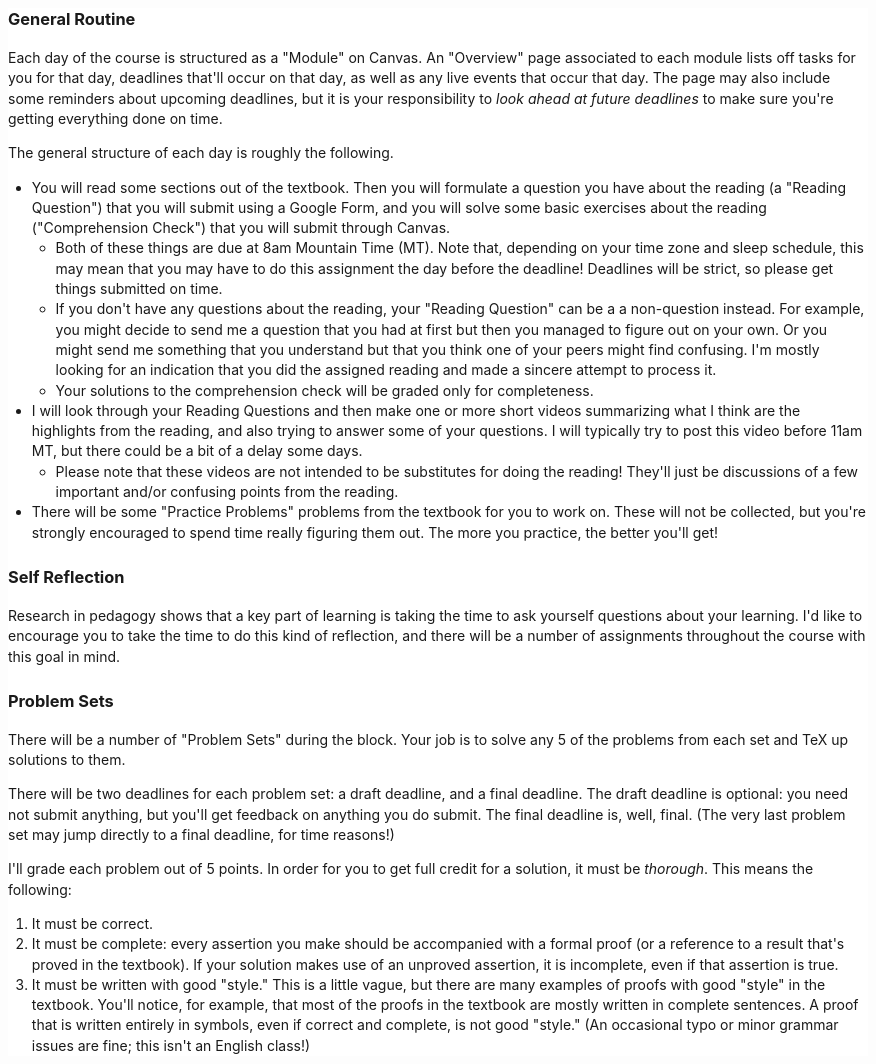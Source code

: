 ### General Routine

Each day of the course is structured as a "Module" on Canvas. An "Overview" page associated to each module lists off tasks for you for that day, deadlines that'll occur on that day, as well as any live events that occur that day. The page may also include some reminders about upcoming deadlines, but it is your responsibility to *look ahead at future deadlines* to make sure you're getting everything done on time.

The general structure of each day is roughly the following.

* You will read some sections out of the textbook. Then you will formulate a question you have about the reading (a "Reading Question") that you will submit using a Google Form, and you will solve some basic exercises about the reading ("Comprehension Check") that you will submit through Canvas. 
    - Both of these things are due at 8am Mountain Time (MT). Note that, depending on your time zone and sleep schedule, this may mean that you may have to do this assignment the day before the deadline! Deadlines will be strict, so please get things submitted on time. 
    - If you don't have any questions about the reading, your "Reading Question" can be a a non-question instead. For example, you might decide to send me a question that you had at first but then you managed to figure out on your own. Or you might send me something that you understand but that you think one of your peers might find confusing. I'm mostly looking for an indication that you did the assigned reading and made a sincere attempt to process it.
    - Your solutions to the comprehension check will be graded only for completeness.
* I will look through your Reading Questions and then make one or more short videos summarizing what I think are the highlights from the reading, and also trying to answer some of your questions. I will typically try to post this video before 11am MT, but there could be a bit of a delay some days. 
    - Please note that these videos are not intended to be substitutes for doing the reading! They'll just be discussions of a few important and/or confusing points from the reading. 
* There will be some "Practice Problems" problems from the textbook for you to work on. These will not be collected, but you're strongly encouraged to spend time really figuring them out. The more you practice, the better you'll get!

### Self Reflection

Research in pedagogy shows that a key part of learning is taking the time to ask yourself questions about your learning. I'd like to encourage you to take the time to do this kind of reflection, and there will be a number of assignments throughout the course with this goal in mind. 

### Problem Sets

There will be a number of "Problem Sets" during the block. Your job is to solve any 5 of the problems from each set and TeX up solutions to them.

There will be two deadlines for each problem set: a draft deadline, and a final deadline. The draft deadline is optional: you need not submit anything, but you'll get feedback on anything you do submit. The final deadline is, well, final. (The very last problem set may jump directly to a final deadline, for time reasons!)

I'll grade each problem out of 5 points. In order for you to get full credit for a solution, it must be *thorough*. This means the following:

1. It must be correct. 
2. It must be complete: every assertion you make should be accompanied with a formal proof (or a reference to a result that's proved in the textbook). If your solution makes use of an unproved assertion, it is incomplete, even if that assertion is true. 
3. It must be written with good "style." This is a little vague, but there are many examples of proofs with good "style" in the textbook. You'll notice, for example, that most of the proofs in the textbook are mostly written in complete sentences. A proof that is written entirely in symbols, even if correct and complete, is not good "style." (An occasional typo or minor grammar issues are fine; this isn't an English class!)
